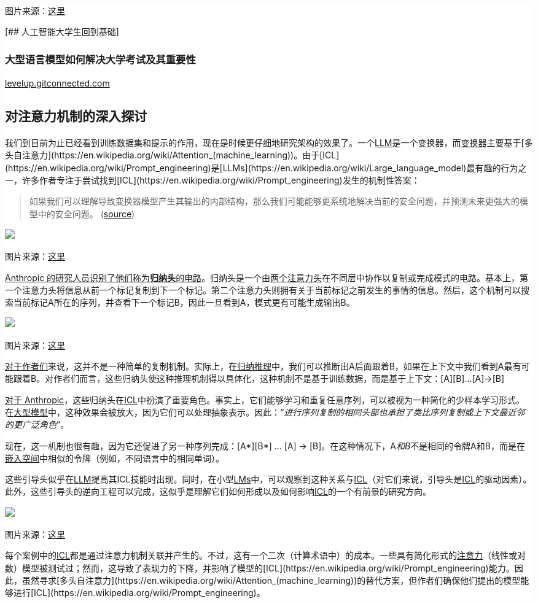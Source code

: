 图片来源：[这里](https://aclanthology.org/2022.deelio-1.10.pdf)

[](https://levelup.gitconnected.com/the-ai-college-student-goes-back-to-the-bench-daa6d9bdfb14?source=post_page-----55bde1180610--------------------------------) [## 人工智能大学生回到基础]

### 大型语言模型如何解决大学考试及其重要性

[levelup.gitconnected.com](https://levelup.gitconnected.com/the-ai-college-student-goes-back-to-the-bench-daa6d9bdfb14?source=post_page-----55bde1180610--------------------------------)

## 对注意力机制的深入探讨

我们到目前为止已经看到训练数据集和提示的作用，现在是时候更仔细地研究架构的效果了。一个[LLM](https://en.wikipedia.org/wiki/Large_language_model)是一个变换器，而[变换器](https://en.wikipedia.org/wiki/Transformer_(machine_learning_model))主要基于[多头自注意力](https://en.wikipedia.org/wiki/Attention_(machine_learning))。由于[ICL](https://en.wikipedia.org/wiki/Prompt_engineering)是[LLMs](https://en.wikipedia.org/wiki/Large_language_model)最有趣的行为之一，许多作者专注于尝试找到[ICL](https://en.wikipedia.org/wiki/Prompt_engineering)发生的机制性答案：

> 如果我们可以理解导致变换器模型产生其输出的内部结构，那么我们可能能够更系统地解决当前的安全问题，并预测未来更强大的模型中的安全问题。 ([source](https://arxiv.org/abs/2209.11895))

![](../Images/470625884f8f80cbbb190a076b5eeb81.png)

图片来源：[这里](https://arxiv.org/abs/1706.03762)

[Anthropic 的研究人员识别了他们称为**归纳头**的电路](https://arxiv.org/abs/2209.11895)。归纳头是一个由[两个注意力头](https://en.wikipedia.org/wiki/Attention_(machine_learning))在不同层中协作以复制或完成模式的电路。基本上，第一个注意力头将信息从前一个标记复制到下一个标记。第二个注意力头则拥有关于当前标记之前发生的事情的信息。然后，这个机制可以搜索当前标记A所在的序列，并查看下一个标记B，因此一旦看到A，模式更有可能生成输出B。

![](../Images/1c3b8ddbce7d102d33057ae158f67070.png)

图片来源：[这里](https://arxiv.org/abs/2209.11895)

[对于作者们](https://arxiv.org/abs/2209.11895)来说，这并不是一种简单的复制机制。实际上，在[归纳推理](https://en.wikipedia.org/wiki/Inductive_reasoning)中，我们可以推断出A后面跟着B，如果在上下文中我们看到A最有可能跟着B。对作者们而言，这些归纳头使这种推理机制得以具体化，这种机制不是基于训练数据，而是基于上下文：[A][B]…[A]→[B]

[对于 Anthropic](https://arxiv.org/abs/2209.11895)，这些归纳头在[ICL](https://en.wikipedia.org/wiki/Prompt_engineering)中扮演了重要角色。事实上，它们能够学习和重复任意序列，可以被视为一种简化的少样本学习形式。在[大型模型](https://en.wikipedia.org/wiki/Large_language_model)中，这种效果会被放大，因为它们可以处理抽象表示。因此：“*进行序列复制的相同头部也承担了类比序列复制或上下文最近邻的更广泛角色*”。

现在，这一机制也很有趣，因为它还促进了另一种序列完成：[A*][B*] … [A] → [B]。在这种情况下，A*和B*不是相同的令牌A和B，而是在[嵌入空间](https://en.wikipedia.org/wiki/Embedding)中相似的令牌（例如，不同语言中的相同单词）。

这些引导头似乎在[LLM](https://en.wikipedia.org/wiki/Large_language_model)提高其ICL技能时出现。同时，在小型[LMs](https://en.wikipedia.org/wiki/Large_language_model)中，可以观察到这种关系与[ICL](https://en.wikipedia.org/wiki/Prompt_engineering)（对它们来说，引导头是[ICL](https://en.wikipedia.org/wiki/Prompt_engineering)的驱动因素）。此外，这些引导头的逆向工程可以完成，这似乎是理解它们如何形成以及如何影响[ICL](https://en.wikipedia.org/wiki/Prompt_engineering)的一个有前景的研究方向。

![](../Images/89d1bccf2e12244a91bab946d0f5db4d.png)

图片来源：[这里](https://arxiv.org/abs/2209.11895)

每个案例中的[ICL](https://en.wikipedia.org/wiki/Prompt_engineering)都是通过注意力机制关联并产生的。不过，这有一个二次（计算术语中）的成本。一些具有简化形式的[注意力](https://en.wikipedia.org/wiki/Attention_(machine_learning))（线性或对数）模型被测试过；然而，这导致了表现力的下降，并影响了模型的[ICL](https://en.wikipedia.org/wiki/Prompt_engineering)能力。因此，虽然寻求[多头自注意力](https://en.wikipedia.org/wiki/Attention_(machine_learning))的替代方案，但作者们确保他们提出的模型能够进行[ICL](https://en.wikipedia.org/wiki/Prompt_engineering)。
